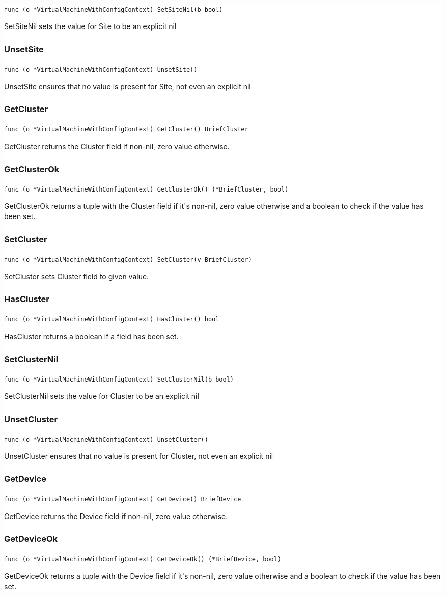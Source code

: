 `func (o *VirtualMachineWithConfigContext) SetSiteNil(b bool)`

 SetSiteNil sets the value for Site to be an explicit nil

### UnsetSite
`func (o *VirtualMachineWithConfigContext) UnsetSite()`

UnsetSite ensures that no value is present for Site, not even an explicit nil
### GetCluster

`func (o *VirtualMachineWithConfigContext) GetCluster() BriefCluster`

GetCluster returns the Cluster field if non-nil, zero value otherwise.

### GetClusterOk

`func (o *VirtualMachineWithConfigContext) GetClusterOk() (*BriefCluster, bool)`

GetClusterOk returns a tuple with the Cluster field if it's non-nil, zero value otherwise
and a boolean to check if the value has been set.

### SetCluster

`func (o *VirtualMachineWithConfigContext) SetCluster(v BriefCluster)`

SetCluster sets Cluster field to given value.

### HasCluster

`func (o *VirtualMachineWithConfigContext) HasCluster() bool`

HasCluster returns a boolean if a field has been set.

### SetClusterNil

`func (o *VirtualMachineWithConfigContext) SetClusterNil(b bool)`

 SetClusterNil sets the value for Cluster to be an explicit nil

### UnsetCluster
`func (o *VirtualMachineWithConfigContext) UnsetCluster()`

UnsetCluster ensures that no value is present for Cluster, not even an explicit nil
### GetDevice

`func (o *VirtualMachineWithConfigContext) GetDevice() BriefDevice`

GetDevice returns the Device field if non-nil, zero value otherwise.

### GetDeviceOk

`func (o *VirtualMachineWithConfigContext) GetDeviceOk() (*BriefDevice, bool)`

GetDeviceOk returns a tuple with the Device field if it's non-nil, zero value otherwise
and a boolean to check if the value has been set.
